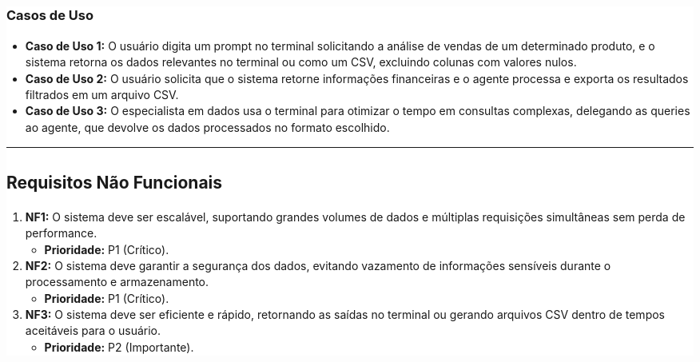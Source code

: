 ### Casos de Uso

- **Caso de Uso 1:** O usuário digita um prompt no terminal solicitando a análise de vendas de um determinado produto, e o sistema retorna os dados relevantes no terminal ou como um CSV, excluindo colunas com valores nulos.
- **Caso de Uso 2:** O usuário solicita que o sistema retorne informações financeiras e o agente processa e exporta os resultados filtrados em um arquivo CSV.
- **Caso de Uso 3:** O especialista em dados usa o terminal para otimizar o tempo em consultas complexas, delegando as queries ao agente, que devolve os dados processados no formato escolhido.

---

## Requisitos Não Funcionais

1. **NF1:** O sistema deve ser escalável, suportando grandes volumes de dados e múltiplas requisições simultâneas sem perda de performance.
    - **Prioridade:** P1 (Crítico).
2. **NF2:** O sistema deve garantir a segurança dos dados, evitando vazamento de informações sensíveis durante o processamento e armazenamento.
    - **Prioridade:** P1 (Crítico).
3. **NF3:** O sistema deve ser eficiente e rápido, retornando as saídas no terminal ou gerando arquivos CSV dentro de tempos aceitáveis para o usuário.
    - **Prioridade:** P2 (Importante).

